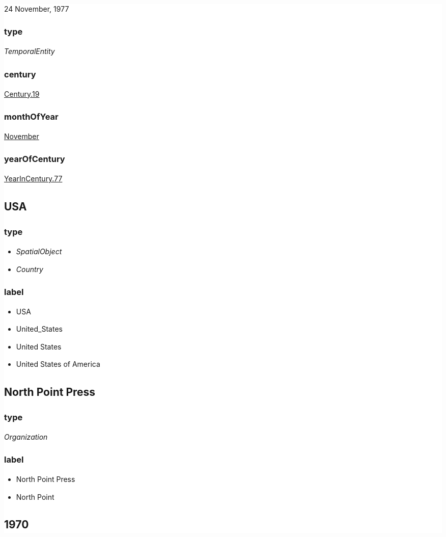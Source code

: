 
24 November, 1977

### type


*TemporalEntity*

### century


[Century.19](#Century.19)

### monthOfYear


[November](#November)

### yearOfCentury


[YearInCentury.77](#YearInCentury.77)

## USA

### type

 - *SpatialObject*

 - *Country*

### label

 - USA

 - United_States

 - United States

 - United States of America

## North Point Press

### type


*Organization*

### label

 - North Point Press

 - North Point

## 1970
